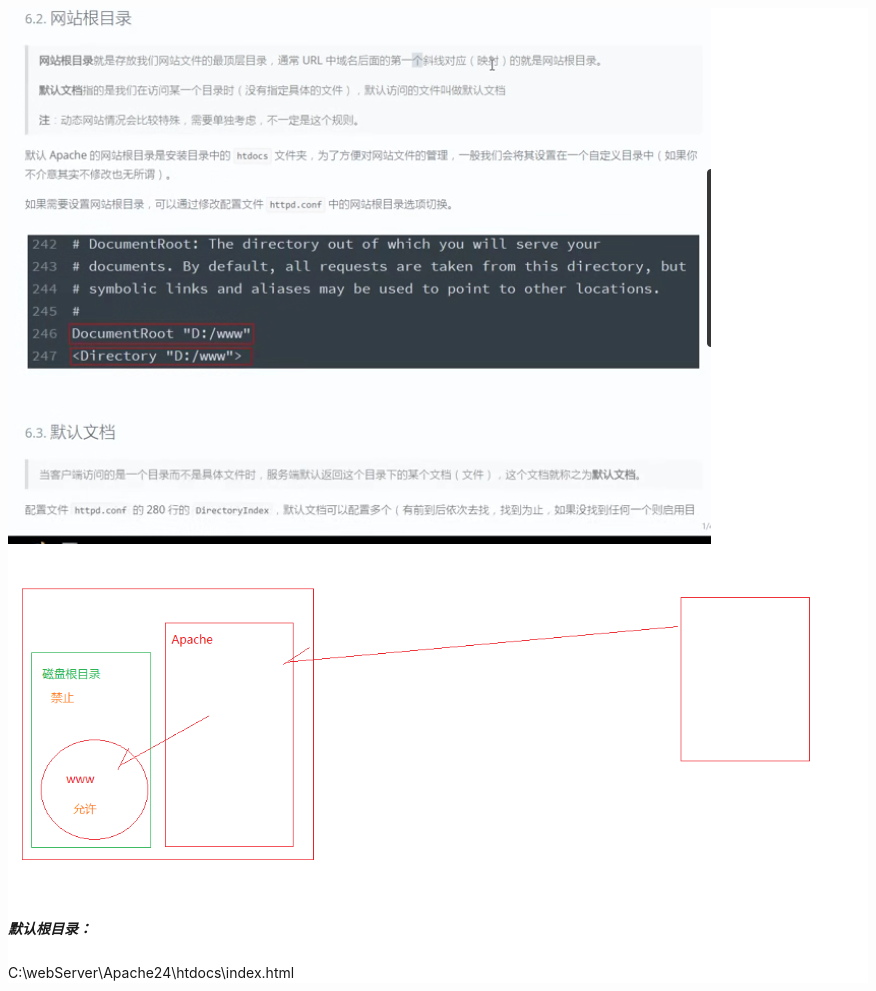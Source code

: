 ![1555925230090](1555925230090.png)

![1555926529847](1555926529847.png)



##### 默认根目录：

C:\webServer\Apache24\htdocs\index.html
